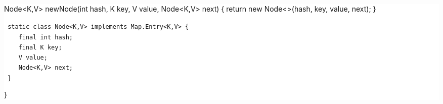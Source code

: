    Node<K,V> newNode(int hash, K key, V value, Node<K,V> next) {
        return new Node<>(hash, key, value, next);
    }
    
     static class Node<K,V> implements Map.Entry<K,V> {
        final int hash;
        final K key;
        V value;
        Node<K,V> next;
     }
}

